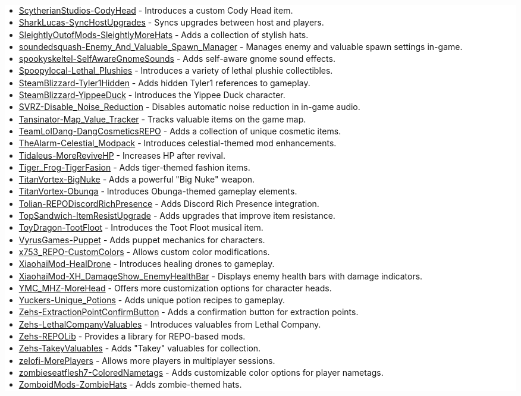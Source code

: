 - [ScytherianStudios-CodyHead](https://thunderstore.io/package/ScytherianStudios/CodyHead) - Introduces a custom Cody Head item.
- [SharkLucas-SyncHostUpgrades](https://thunderstore.io/package/SharkLucas/SyncHostUpgrades) - Syncs upgrades between host and players.
- [SleightlyOutofMods-SleightlyMoreHats](https://thunderstore.io/package/SleightlyOutofMods/SleightlyMoreHats) - Adds a collection of stylish hats.
- [soundedsquash-Enemy_And_Valuable_Spawn_Manager](https://thunderstore.io/package/soundedsquash/Enemy_And_Valuable_Spawn_Manager) - Manages enemy and valuable spawn settings in-game.
- [spookyskeltel-SelfAwareGnomeSounds](https://thunderstore.io/package/spookyskeltel/SelfAwareGnomeSounds) - Adds self-aware gnome sound effects.
- [Spoopylocal-Lethal_Plushies](https://thunderstore.io/package/Spoopylocal/Lethal_Plushies) - Introduces a variety of lethal plushie collectibles.
- [SteamBlizzard-Tyler1Hidden](https://thunderstore.io/package/SteamBlizzard/Tyler1Hidden) - Adds hidden Tyler1 references to gameplay.
- [SteamBlizzard-YippeeDuck](https://thunderstore.io/package/SteamBlizzard/YippeeDuck) - Introduces the Yippee Duck character.
- [SVRZ-Disable_Noise_Reduction](https://thunderstore.io/package/SVRZ/Disable_Noise_Reduction) - Disables automatic noise reduction in in-game audio.
- [Tansinator-Map_Value_Tracker](https://thunderstore.io/package/Tansinator/Map_Value_Tracker) - Tracks valuable items on the game map.
- [TeamLolDang-DangCosmeticsREPO](https://thunderstore.io/package/TeamLolDang/DangCosmeticsREPO) - Adds a collection of unique cosmetic items.
- [TheAlarm-Celestial_Modpack](https://thunderstore.io/package/TheAlarm/Celestial_Modpack) - Introduces celestial-themed mod enhancements.
- [Tidaleus-MoreReviveHP](https://thunderstore.io/package/Tidaleus/MoreReviveHP) - Increases HP after revival.
- [Tiger_Frog-TigerFasion](https://thunderstore.io/package/Tiger_Frog/TigerFasion) - Adds tiger-themed fashion items.
- [TitanVortex-BigNuke](https://thunderstore.io/package/TitanVortex/BigNuke) - Adds a powerful "Big Nuke" weapon.
- [TitanVortex-Obunga](https://thunderstore.io/package/TitanVortex/Obunga) - Introduces Obunga-themed gameplay elements.
- [Tolian-REPODiscordRichPresence](https://thunderstore.io/package/Tolian/REPODiscordRichPresence) - Adds Discord Rich Presence integration.
- [TopSandwich-ItemResistUpgrade](https://thunderstore.io/package/TopSandwich/ItemResistUpgrade) - Adds upgrades that improve item resistance.
- [ToyDragon-TootFloot](https://thunderstore.io/package/ToyDragon/TootFloot) - Introduces the Toot Floot musical item.
- [VyrusGames-Puppet](https://thunderstore.io/package/VyrusGames/Puppet) - Adds puppet mechanics for characters.
- [x753_REPO-CustomColors](https://thunderstore.io/package/x753_REPO/CustomColors) - Allows custom color modifications.
- [XiaohaiMod-HealDrone](https://thunderstore.io/package/XiaohaiMod/HealDrone) - Introduces healing drones to gameplay.
- [XiaohaiMod-XH_DamageShow_EnemyHealthBar](https://thunderstore.io/package/XiaohaiMod/XH_DamageShow_EnemyHealthBar) - Displays enemy health bars with damage indicators.
- [YMC_MHZ-MoreHead](https://thunderstore.io/package/YMC_MHZ/MoreHead) - Offers more customization options for character heads.
- [Yuckers-Unique_Potions](https://thunderstore.io/package/Yuckers/Unique_Potions) - Adds unique potion recipes to gameplay.
- [Zehs-ExtractionPointConfirmButton](https://thunderstore.io/package/Zehs/ExtractionPointConfirmButton) - Adds a confirmation button for extraction points.
- [Zehs-LethalCompanyValuables](https://thunderstore.io/package/Zehs/LethalCompanyValuables) - Introduces valuables from Lethal Company.
- [Zehs-REPOLib](https://thunderstore.io/package/Zehs/REPOLib) - Provides a library for REPO-based mods.
- [Zehs-TakeyValuables](https://thunderstore.io/package/Zehs/TakeyValuables) - Adds "Takey" valuables for collection.
- [zelofi-MorePlayers](https://thunderstore.io/package/zelofi/MorePlayers) - Allows more players in multiplayer sessions.
- [zombieseatflesh7-ColoredNametags](https://thunderstore.io/package/zombieseatflesh7/ColoredNametags) - Adds customizable color options for player nametags.
- [ZomboidMods-ZombieHats](https://thunderstore.io/package/ZomboidMods/ZombieHats) - Adds zombie-themed hats.